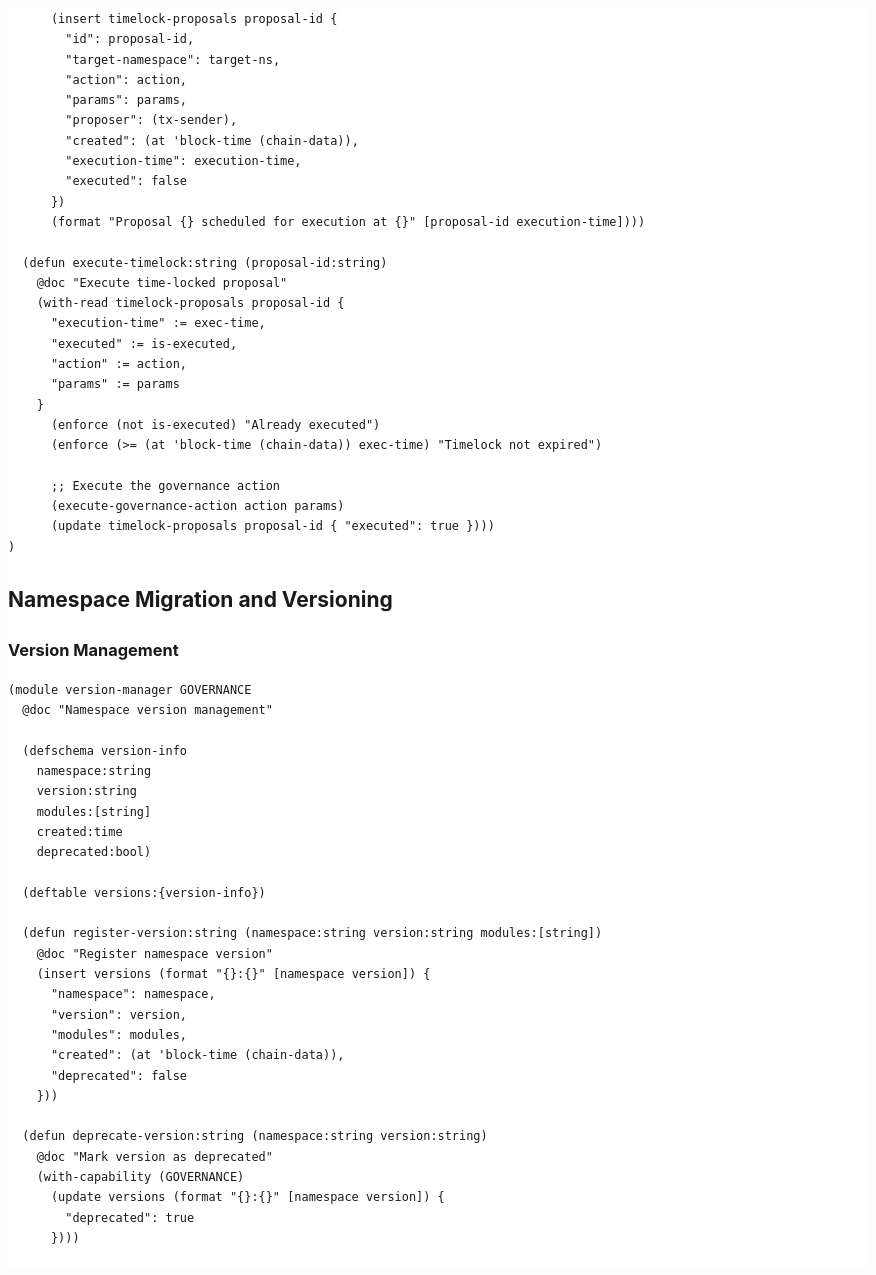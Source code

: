 ```pact
      (insert timelock-proposals proposal-id {
        "id": proposal-id,
        "target-namespace": target-ns,
        "action": action,
        "params": params,
        "proposer": (tx-sender),
        "created": (at 'block-time (chain-data)),
        "execution-time": execution-time,
        "executed": false
      })
      (format "Proposal {} scheduled for execution at {}" [proposal-id execution-time])))
  
  (defun execute-timelock:string (proposal-id:string)
    @doc "Execute time-locked proposal"
    (with-read timelock-proposals proposal-id {
      "execution-time" := exec-time,
      "executed" := is-executed,
      "action" := action,
      "params" := params
    }
      (enforce (not is-executed) "Already executed")
      (enforce (>= (at 'block-time (chain-data)) exec-time) "Timelock not expired")
      
      ;; Execute the governance action
      (execute-governance-action action params)
      (update timelock-proposals proposal-id { "executed": true })))
)
```

## Namespace Migration and Versioning

### Version Management

```pact
(module version-manager GOVERNANCE
  @doc "Namespace version management"
  
  (defschema version-info
    namespace:string
    version:string
    modules:[string]
    created:time
    deprecated:bool)
    
  (deftable versions:{version-info})
  
  (defun register-version:string (namespace:string version:string modules:[string])
    @doc "Register namespace version"
    (insert versions (format "{}:{}" [namespace version]) {
      "namespace": namespace,
      "version": version,
      "modules": modules,
      "created": (at 'block-time (chain-data)),
      "deprecated": false
    }))
  
  (defun deprecate-version:string (namespace:string version:string)
    @doc "Mark version as deprecated"
    (with-capability (GOVERNANCE)
      (update versions (format "{}:{}" [namespace version]) {
        "deprecated": true
      })))
  
```